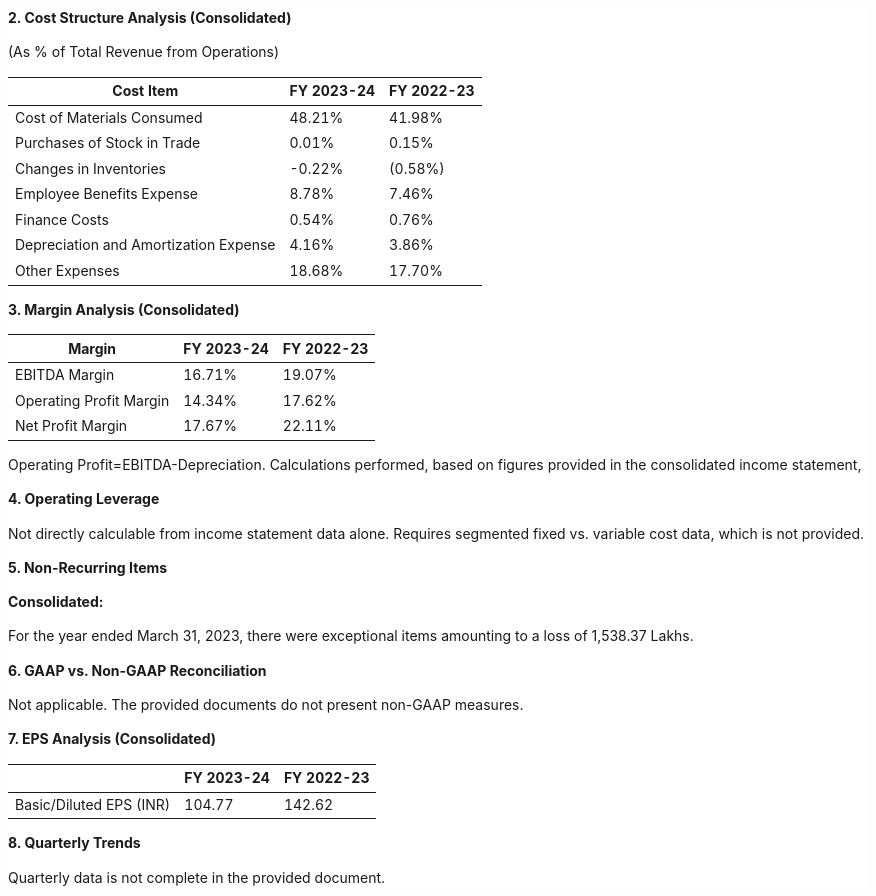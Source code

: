 **2. Cost Structure Analysis (Consolidated)**

(As % of Total Revenue from Operations)

| Cost Item                             | FY 2023-24 | FY 2022-23 |
| ------------------------------------- | ---------- | ---------- |
| Cost of Materials Consumed            | 48.21%     | 41.98%     |
| Purchases of Stock in Trade         | 0.01%          |0.15%
| Changes in Inventories                | -0.22%     | (0.58%)    |
| Employee Benefits Expense             | 8.78%      | 7.46%      |
| Finance Costs                         | 0.54%      | 0.76%      |
| Depreciation and Amortization Expense | 4.16%      | 3.86%      |
| Other Expenses                        | 18.68%     | 17.70%     |

**3. Margin Analysis (Consolidated)**

| Margin          | FY 2023-24 | FY 2022-23 |
|-----------------|------------|------------|
| EBITDA Margin        |     16.71%       |   19.07%         |
| Operating Profit Margin           |   14.34%         | 17.62%   |
| Net Profit Margin   | 17.67%     | 22.11%     |

Operating Profit=EBITDA-Depreciation.
Calculations performed, based on figures provided in the consolidated income statement,

**4. Operating Leverage**

Not directly calculable from income statement data alone. Requires segmented fixed vs. variable cost data, which is not provided.

**5. Non-Recurring Items**

**Consolidated:**

For the year ended March 31, 2023, there were exceptional items amounting to a loss of 1,538.37 Lakhs.

**6. GAAP vs. Non-GAAP Reconciliation**

Not applicable. The provided documents do not present non-GAAP measures.

**7. EPS Analysis (Consolidated)**

|                           | FY 2023-24 | FY 2022-23 |
| ------------------------- | ---------- | ---------- |
| Basic/Diluted EPS (INR)    | 104.77               | 142.62               |

**8. Quarterly Trends**

Quarterly data is not complete in the provided document.
